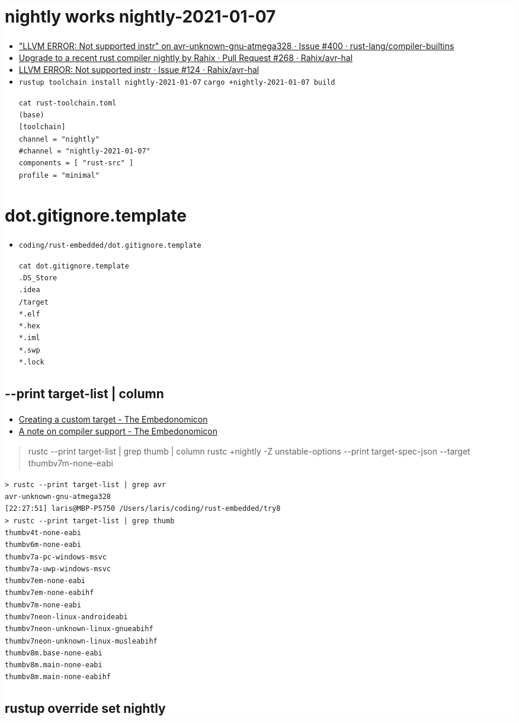 # nightly works nightly-2021-01-07
- ["LLVM ERROR: Not supported instr" on avr-unknown-gnu-atmega328 · Issue #400 · rust-lang/compiler-builtins](https://github.com/rust-lang/compiler-builtins/issues/400)
- [Upgrade to a recent rust compiler nightly by Rahix · Pull Request #268 · Rahix/avr-hal](https://github.com/Rahix/avr-hal/pull/268)
- [LLVM ERROR: Not supported instr · Issue #124 · Rahix/avr-hal](https://github.com/Rahix/avr-hal/issues/124)
- `rustup toolchain install nightly-2021-01-07` `cargo +nightly-2021-01-07 build`
  ```
  cat rust-toolchain.toml                                                                                                 (base)
  [toolchain]
  channel = "nightly"
  #channel = "nightly-2021-01-07"
  components = [ "rust-src" ]
  profile = "minimal"
  ```

# dot.gitignore.template
* `coding/rust-embedded/dot.gitignore.template`
  ```
  cat dot.gitignore.template
  .DS_Store
  .idea
  /target
  *.elf
  *.hex
  *.iml
  *.swp
  *.lock
  ```

##  --print target-list | column
* [Creating a custom target - The Embedonomicon](https://docs.rust-embedded.org/embedonomicon/custom-target.html)
* [A note on compiler support - The Embedonomicon](https://docs.rust-embedded.org/embedonomicon/compiler-support.html#built-in-target)
> rustc --print target-list | grep thumb | column
> rustc +nightly -Z unstable-options --print target-spec-json --target thumbv7m-none-eabi

```
> rustc --print target-list | grep avr
avr-unknown-gnu-atmega328
[22:27:51] laris@MBP-P5750 /Users/laris/coding/rust-embedded/try8
> rustc --print target-list | grep thumb
thumbv4t-none-eabi
thumbv6m-none-eabi
thumbv7a-pc-windows-msvc
thumbv7a-uwp-windows-msvc
thumbv7em-none-eabi
thumbv7em-none-eabihf
thumbv7m-none-eabi
thumbv7neon-linux-androideabi
thumbv7neon-unknown-linux-gnueabihf
thumbv7neon-unknown-linux-musleabihf
thumbv8m.base-none-eabi
thumbv8m.main-none-eabi
thumbv8m.main-none-eabihf
```
## rustup override set nightly